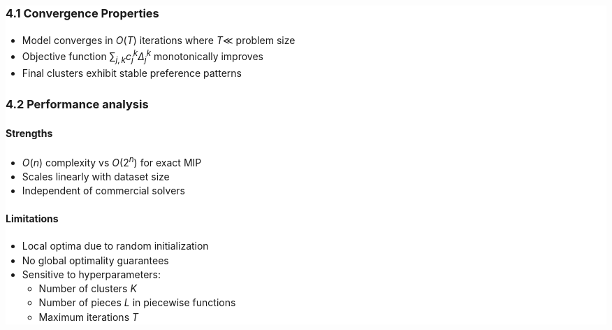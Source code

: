 ### 4.1 Convergence Properties
- Model converges in $O(T)$ iterations where $T \ll$ problem size
- Objective function $\sum_{j,k} c_j^k \Delta_j^k$ monotonically improves
- Final clusters exhibit stable preference patterns

### 4.2 Performance analysis

#### Strengths
- $O(n)$ complexity vs $O(2^n)$ for exact MIP
- Scales linearly with dataset size
- Independent of commercial solvers

#### Limitations 
- Local optima due to random initialization
- No global optimality guarantees
- Sensitive to hyperparameters:
  - Number of clusters $K$
  - Number of pieces $L$ in piecewise functions
  - Maximum iterations $T$



[^1]: Jacquet-Lagrèze, E., & Siskos, J. (1982). Assessing a set of additive utility functions for multicriteria decision-making, the UTA method. European Journal of Operational Research, 10(2), 151-164.
